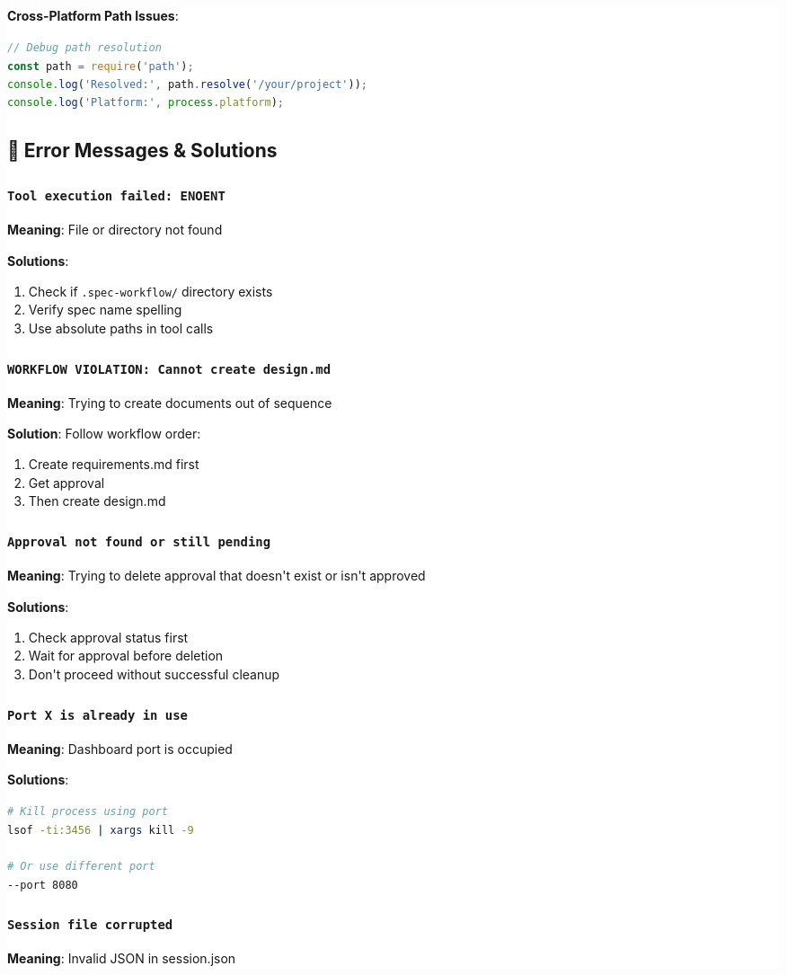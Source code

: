 **Cross-Platform Path Issues**:
```javascript
// Debug path resolution
const path = require('path');
console.log('Resolved:', path.resolve('/your/project'));
console.log('Platform:', process.platform);
```

## 🐛 Error Messages & Solutions

### `Tool execution failed: ENOENT`

**Meaning**: File or directory not found

**Solutions**:
1. Check if `.spec-workflow/` directory exists
2. Verify spec name spelling
3. Use absolute paths in tool calls

### `WORKFLOW VIOLATION: Cannot create design.md`

**Meaning**: Trying to create documents out of sequence

**Solution**: Follow workflow order:
1. Create requirements.md first
2. Get approval
3. Then create design.md

### `Approval not found or still pending`

**Meaning**: Trying to delete approval that doesn't exist or isn't approved

**Solutions**:
1. Check approval status first
2. Wait for approval before deletion  
3. Don't proceed without successful cleanup

### `Port X is already in use`

**Meaning**: Dashboard port is occupied

**Solutions**:
```bash
# Kill process using port
lsof -ti:3456 | xargs kill -9

# Or use different port
--port 8080
```

### `Session file corrupted`

**Meaning**: Invalid JSON in session.json
